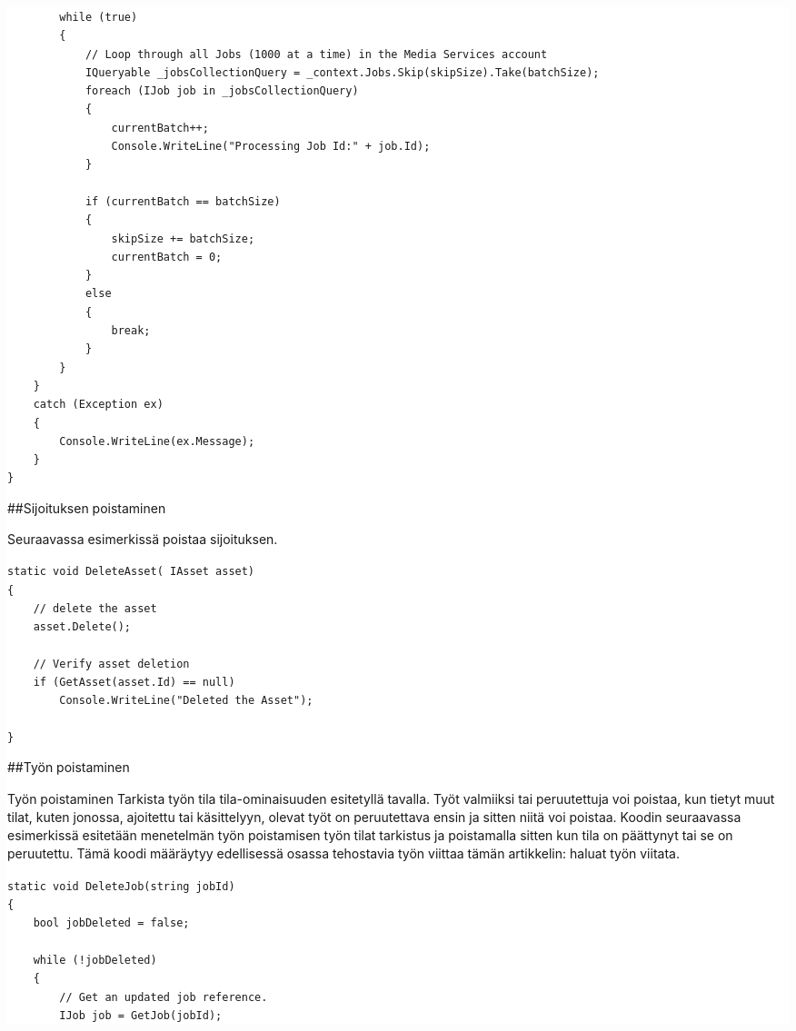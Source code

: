             while (true)
            {
                // Loop through all Jobs (1000 at a time) in the Media Services account
                IQueryable _jobsCollectionQuery = _context.Jobs.Skip(skipSize).Take(batchSize);
                foreach (IJob job in _jobsCollectionQuery)
                {
                    currentBatch++;
                    Console.WriteLine("Processing Job Id:" + job.Id);
                }
    
                if (currentBatch == batchSize)
                {
                    skipSize += batchSize;
                    currentBatch = 0;
                }
                else
                {
                    break;
                }
            }
        }
        catch (Exception ex)
        {
            Console.WriteLine(ex.Message);
        }
    }

##<a name="delete-an-asset"></a>Sijoituksen poistaminen

Seuraavassa esimerkissä poistaa sijoituksen.

    static void DeleteAsset( IAsset asset)
    {
        // delete the asset
        asset.Delete();
    
        // Verify asset deletion
        if (GetAsset(asset.Id) == null)
            Console.WriteLine("Deleted the Asset");
    
    }

##<a name="delete-a-job"></a>Työn poistaminen

Työn poistaminen Tarkista työn tila tila-ominaisuuden esitetyllä tavalla. Työt valmiiksi tai peruutettuja voi poistaa, kun tietyt muut tilat, kuten jonossa, ajoitettu tai käsittelyyn, olevat työt on peruutettava ensin ja sitten niitä voi poistaa.
Koodin seuraavassa esimerkissä esitetään menetelmän työn poistamisen työn tilat tarkistus ja poistamalla sitten kun tila on päättynyt tai se on peruutettu. Tämä koodi määräytyy edellisessä osassa tehostavia työn viittaa tämän artikkelin: haluat työn viitata.

    static void DeleteJob(string jobId)
    {
        bool jobDeleted = false;
    
        while (!jobDeleted)
        {
            // Get an updated job reference.  
            IJob job = GetJob(jobId);
    